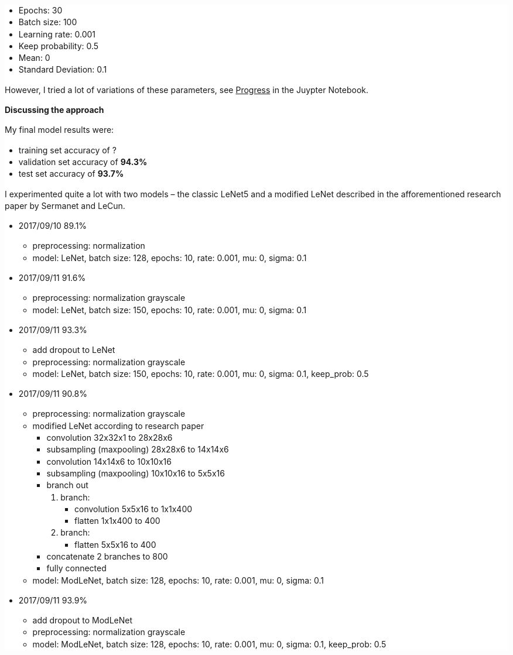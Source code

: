 * Epochs: 30
* Batch size: 100
* Learning rate: 0.001
* Keep probability: 0.5
* Mean: 0
* Standard Deviation: 0.1

However, I tried a lot of variations of these parameters, see [Progress][ipython progress] in the Juypter Notebook.


**Discussing the approach**

My final model results were:
* training set accuracy of ?
* validation set accuracy of **94.3%**
* test set accuracy of **93.7%**

I experimented quite a lot with two models – the classic LeNet5 and a modified LeNet described in the afforementioned research paper by Sermanet and LeCun.

- 2017/09/10 89.1%
    - preprocessing: normalization
    - model: LeNet, batch size: 128, epochs: 10, rate: 0.001, mu: 0, sigma: 0.1

- 2017/09/11 91.6%
    - preprocessing: normalization grayscale
    - model: LeNet, batch size: 150, epochs: 10, rate: 0.001, mu: 0, sigma: 0.1

- 2017/09/11 93.3%
    - add dropout to LeNet
    - preprocessing: normalization grayscale
    - model: LeNet, batch size: 150, epochs: 10, rate: 0.001, mu: 0, sigma: 0.1, keep_prob: 0.5

- 2017/09/11 90.8%
    - preprocessing: normalization grayscale
    - modified LeNet according to research paper
        - convolution 32x32x1 to 28x28x6
        - subsampling (maxpooling) 28x28x6 to 14x14x6
        - convolution 14x14x6 to 10x10x16
        - subsampling (maxpooling) 10x10x16 to 5x5x16
        - branch out
            1. branch: 
                - convolution 5x5x16 to 1x1x400
                - flatten 1x1x400 to 400
            2. branch: 
                - flatten 5x5x16 to 400
        - concatenate 2 branches to 800
        - fully connected 
    - model: ModLeNet, batch size: 128, epochs: 10, rate: 0.001, mu: 0, sigma: 0.1
    
- 2017/09/11 93.9%
    - add dropout to ModLeNet
    - preprocessing: normalization grayscale
    - model: ModLeNet, batch size: 128, epochs: 10, rate: 0.001, mu: 0, sigma: 0.1, keep_prob: 0.5
    

[docker installation]: https://github.com/udacity/CarND-Term1-Starter-Kit/blob/master/doc/configure_via_docker.md
[aws instructions]: https://github.com/udacity/CarND-Term1-Starter-Kit/blob/master/doc/docker_for_aws.md
[lecun paper]: http://yann.lecun.com/exdb/publis/pdf/sermanet-ijcnn-11.pdf
[ipython progress]: https://github.com/mfts/CarND-Traffic-Sign-Classifier-Project/blob/master/Traffic_Sign_Classifier.ipynb#Progress
[image4]: ./new_images/img1.png "Traffic Sign 1"
[image5]: ./new_images/img2.png "Traffic Sign 2"
[image6]: ./new_images/img3.png "Traffic Sign 3"
[image7]: ./new_images/img4.png "Traffic Sign 4"
[image8]: ./new_images/img5.png "Traffic Sign 5"
[image8]: ./new_images/img6.png "Traffic Sign 6"
[image10]: ./new_images/img7.png "Traffic Sign 7"